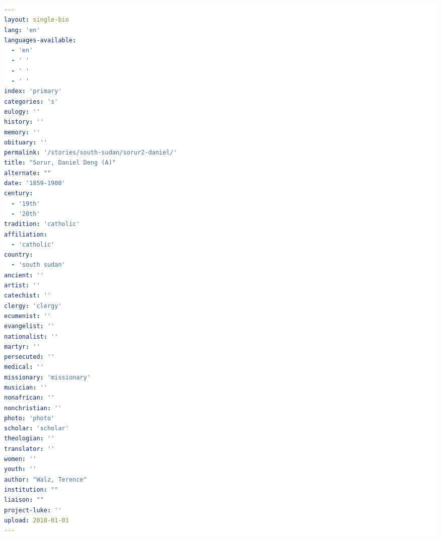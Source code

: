 ```yaml
---
layout: single-bio
lang: 'en'
languages-available:
  - 'en'
  - ' '
  - ' '
  - ' '
index: 'primary'
categories: 's'
eulogy: ''
history: ''
memory: ''
obituary: ''
permalink: '/stories/south-sudan/sorur2-daniel/'
title: "Sorur, Daniel Deng (A)"
alternate: ""
date: '1859-1900'
century:
  - '19th'
  - '20th'
tradition: 'catholic'
affiliation:
  - 'catholic'
country:
  - 'south sudan'
ancient: ''
artist: ''
catechist: ''
clergy: 'clergy'
ecumenist: ''
evangelist: ''
nationalist: ''
martyr: ''
persecuted: ''
medical: ''
missionary: 'missionary'
musician: ''
nonafrican: ''
nonchristian: ''
photo: 'photo'
scholar: 'scholar'
theologian: ''
translator: ''
women: ''
youth: ''
author: "Walz, Terence"
institution: ""
liaison: ""
project-luke: ''
upload: 2010-01-01
---
```

